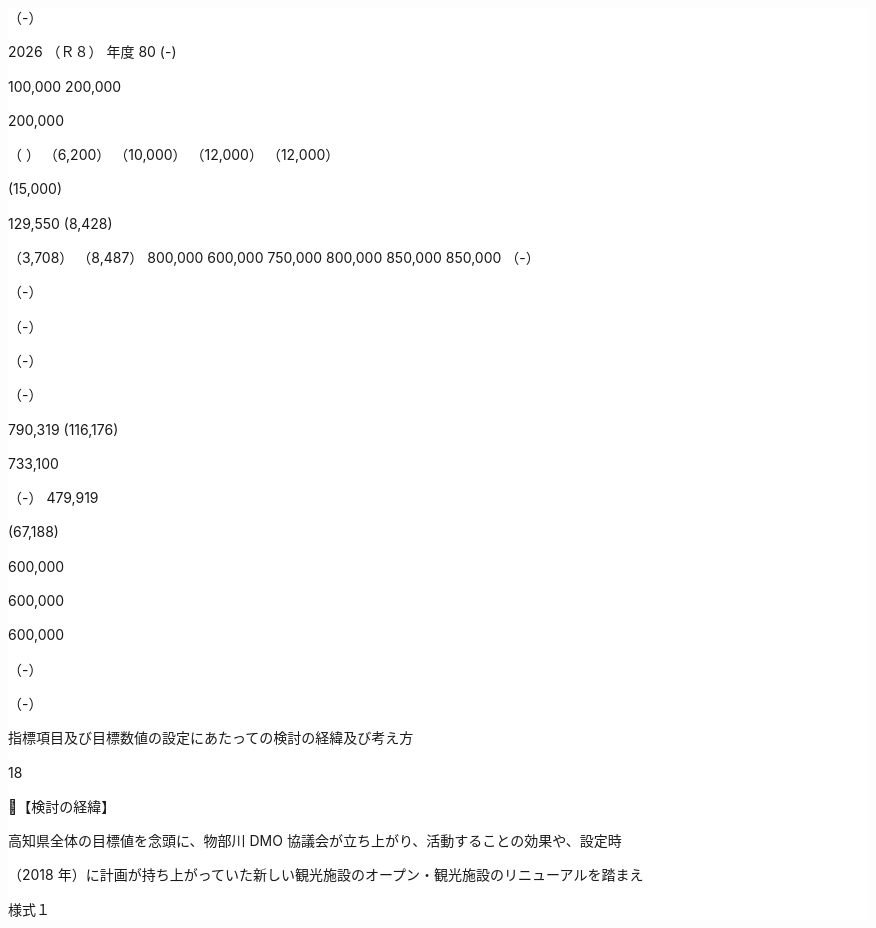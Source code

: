 （-）

2026
（Ｒ８）
年度
80
(-)

100,000       200,000

200,000

（  ）  （6,200）  （10,000）  （12,000）  （12,000）

(15,000)

129,550
(8,428)

（3,708）  （8,487）
800,000      600,000      750,000      800,000      850,000      850,000
（-）

（-）

（-）

（-）

（-）

790,319
(116,176)

733,100

（-）
479,919

(67,188)

600,000

600,000

600,000

（-）

（-）

指標項目及び目標数値の設定にあたっての検討の経緯及び考え方

18

【検討の経緯】

高知県全体の目標値を念頭に、物部川 DMO 協議会が立ち上がり、活動することの効果や、設定時

（2018 年）に計画が持ち上がっていた新しい観光施設のオープン・観光施設のリニューアルを踏まえ

様式１
